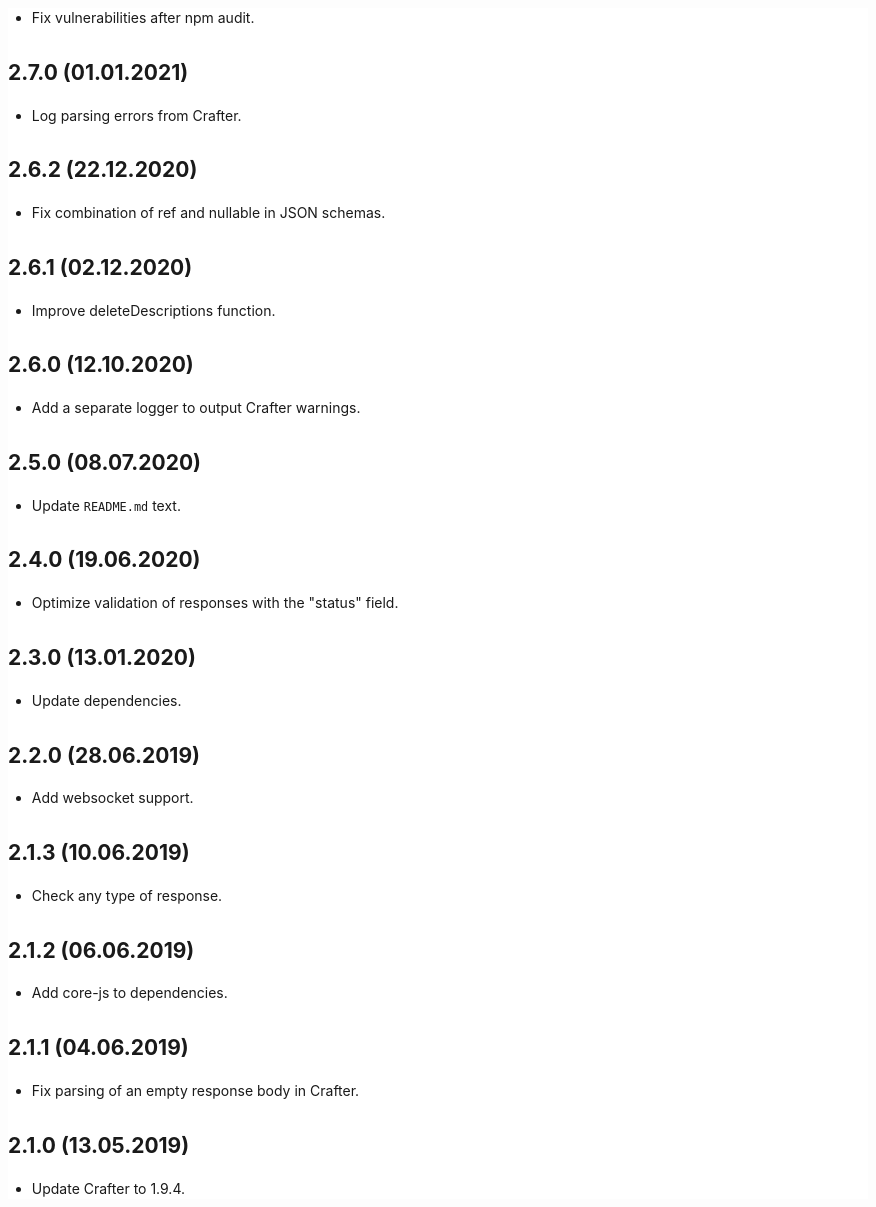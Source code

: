 * Fix vulnerabilities after npm audit.

## 2.7.0 (01.01.2021)

* Log parsing errors from Crafter.

## 2.6.2 (22.12.2020)

* Fix combination of ref and nullable in JSON schemas.

## 2.6.1 (02.12.2020)

* Improve deleteDescriptions function.

## 2.6.0 (12.10.2020)

* Add a separate logger to output Crafter warnings.

## 2.5.0 (08.07.2020)

* Update `README.md` text.

## 2.4.0 (19.06.2020)

* Optimize validation of responses with the "status" field.

## 2.3.0 (13.01.2020)

* Update dependencies.

## 2.2.0 (28.06.2019)

* Add websocket support.

## 2.1.3 (10.06.2019)

* Check any type of response.

## 2.1.2 (06.06.2019)

* Add core-js to dependencies.

## 2.1.1 (04.06.2019)

* Fix parsing of an empty response body in Crafter.

## 2.1.0 (13.05.2019)

* Update Crafter to 1.9.4.
